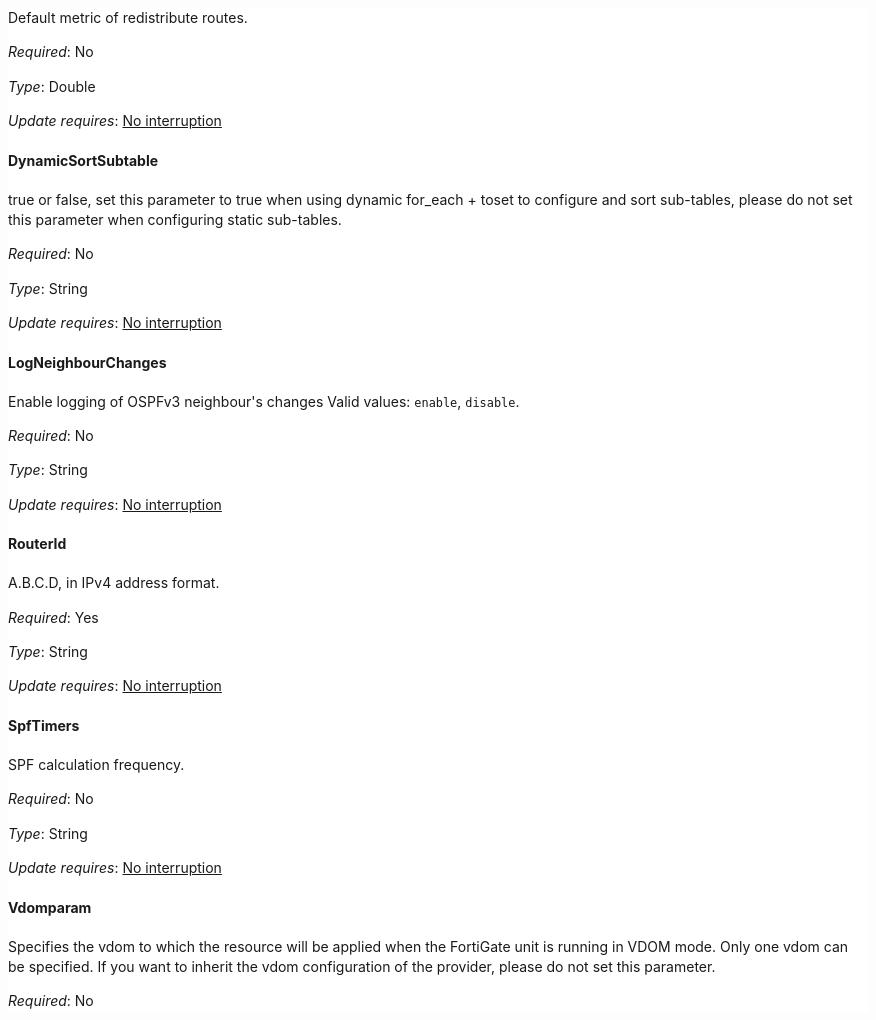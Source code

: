 Default metric of redistribute routes.

_Required_: No

_Type_: Double

_Update requires_: [No interruption](https://docs.aws.amazon.com/AWSCloudFormation/latest/UserGuide/using-cfn-updating-stacks-update-behaviors.html#update-no-interrupt)

#### DynamicSortSubtable

true or false, set this parameter to true when using dynamic for_each + toset to configure and sort sub-tables, please do not set this parameter when configuring static sub-tables.

_Required_: No

_Type_: String

_Update requires_: [No interruption](https://docs.aws.amazon.com/AWSCloudFormation/latest/UserGuide/using-cfn-updating-stacks-update-behaviors.html#update-no-interrupt)

#### LogNeighbourChanges

Enable logging of OSPFv3 neighbour's changes Valid values: `enable`, `disable`.

_Required_: No

_Type_: String

_Update requires_: [No interruption](https://docs.aws.amazon.com/AWSCloudFormation/latest/UserGuide/using-cfn-updating-stacks-update-behaviors.html#update-no-interrupt)

#### RouterId

A.B.C.D, in IPv4 address format.

_Required_: Yes

_Type_: String

_Update requires_: [No interruption](https://docs.aws.amazon.com/AWSCloudFormation/latest/UserGuide/using-cfn-updating-stacks-update-behaviors.html#update-no-interrupt)

#### SpfTimers

SPF calculation frequency.

_Required_: No

_Type_: String

_Update requires_: [No interruption](https://docs.aws.amazon.com/AWSCloudFormation/latest/UserGuide/using-cfn-updating-stacks-update-behaviors.html#update-no-interrupt)

#### Vdomparam

Specifies the vdom to which the resource will be applied when the FortiGate unit is running in VDOM mode. Only one vdom can be specified. If you want to inherit the vdom configuration of the provider, please do not set this parameter.

_Required_: No
